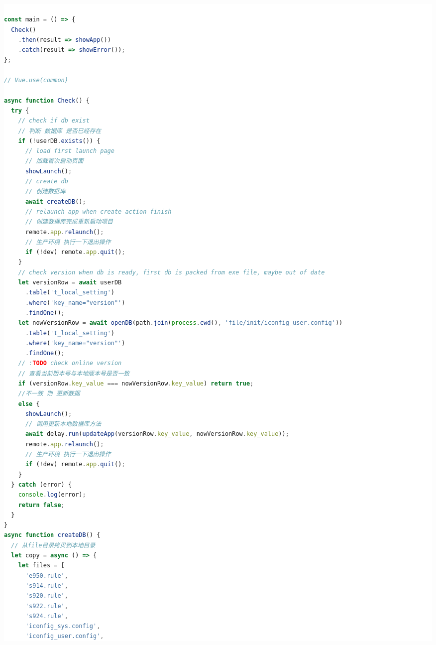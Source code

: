 ```js

const main = () => {
  Check()
    .then(result => showApp())
    .catch(result => showError());
};

// Vue.use(common)

async function Check() {
  try {
    // check if db exist
    // 判断 数据库 是否已经存在
    if (!userDB.exists()) {
      // load first launch page
      // 加载首次启动页面
      showLaunch();
      // create db
      // 创建数据库
      await createDB();
      // relaunch app when create action finish
      // 创建数据库完成重新启动项目
      remote.app.relaunch();
      // 生产环境 执行一下退出操作
      if (!dev) remote.app.quit();
    }
    // check version when db is ready, first db is packed from exe file, maybe out of date
    let versionRow = await userDB
      .table('t_local_setting')
      .where('key_name="version"')
      .findOne();
    let nowVersionRow = await openDB(path.join(process.cwd(), 'file/init/iconfig_user.config'))
      .table('t_local_setting')
      .where('key_name="version"')
      .findOne();
    // :TODO check online version
    // 查看当前版本号与本地版本号是否一致
    if (versionRow.key_value === nowVersionRow.key_value) return true;
    //不一致 则 更新数据
    else {
      showLaunch();
      // 调用更新本地数据库方法
      await delay.run(updateApp(versionRow.key_value, nowVersionRow.key_value));
      remote.app.relaunch();
      // 生产环境 执行一下退出操作
      if (!dev) remote.app.quit();
    }
  } catch (error) {
    console.log(error);
    return false;
  }
}
async function createDB() {
  // 从file目录拷贝到本地目录
  let copy = async () => {
    let files = [
      'e950.rule',
      's914.rule',
      's920.rule',
      's922.rule',
      's924.rule',
      'iconfig_sys.config',
      'iconfig_user.config',
```